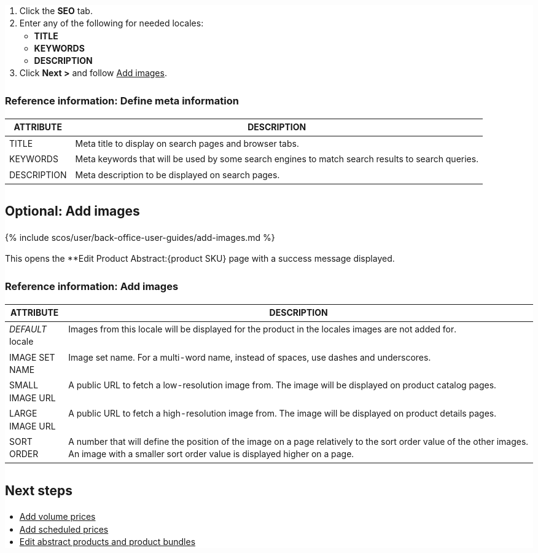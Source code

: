 1. Click the **SEO** tab.
2. Enter any of the following for needed locales:
    * **TITLE**
    * **KEYWORDS**
    * **DESCRIPTION**
3. Click **Next >** and follow [Add images](#optional-add-images).

### Reference information: Define meta information

| ATTRIBUTE | DESCRIPTION |
| --- | --- |
| TITLE | Meta title to display on search pages and browser tabs.|
| KEYWORDS | Meta keywords that will be used by some search engines to match search results to search queries.|
| DESCRIPTION | Meta description to be displayed on search pages. |

## Optional: Add images

{% include scos/user/back-office-user-guides/add-images.md %} 

This opens the **Edit Product Abstract:{product SKU} page with a success message displayed.

### Reference information: Add images

| ATTRIBUTE |DESCRIPTION |
| --- | --- |
| *DEFAULT* locale | Images from this locale will be displayed for the product in the locales images are not added for. |
| IMAGE SET NAME | Image set name. For a multi-word name, instead of spaces, use dashes and underscores. |
| SMALL IMAGE URL | A public URL to fetch a low-resolution image from. The image will be displayed on product catalog pages. |
| LARGE IMAGE URL | A public URL to fetch a high-resolution image from. The image will be displayed on product details pages. |
| SORT ORDER | A number that will define the position of the image on a page relatively to the sort order value of the other images. An image with a smaller sort order value is displayed higher on a page. |


## Next steps

* [Add volume prices](/docs/pbc/all/price-management/{{site.version}}/manage-in-the-back-office/add-volume-prices-to-abstract-products-and-product-bundles.html)
* [Add scheduled prices](/docs/pbc/all/price-management/{{site.version}}/manage-in-the-back-office/add-scheduled-prices-to-abstract-products-and-product-bundles.html)
* [Edit abstract products and product bundles](/docs/pbc/all/product-information-management/{{page.version}}/manage-in-the-back-office/products/manage-abstract-products-and-product-bundles/edit-abstract-products-and-product-bundles.html)
